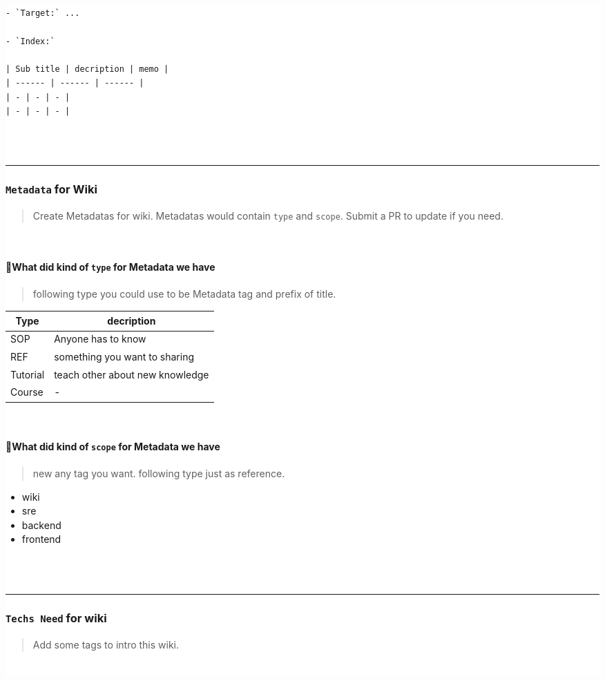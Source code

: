 ```
- `Target:` ...

- `Index:`

| Sub title | decription | memo |
| ------ | ------ | ------ |
| - | - | - |
| - | - | - |

```

<br/><br/>


---
### **`Metadata` for Wiki**
> Create Metadatas for wiki.
> Metadatas would contain `type` and `scope`.
> Submit a PR to update if you need.

<br/>

####  📝What did kind of `type` for Metadata we have
> following type you could use to be Metadata tag and prefix of title.

| Type | decription | 
| ------ | ------ | 
| SOP | Anyone has to know |
| REF | something you want to sharing | 
| Tutorial | teach other about new knowledge |
| Course | - |

<br/>

####  📝What did kind of `scope` for Metadata we have
> new any tag you want.
> following type just as reference.
- wiki
- sre
- backend
- frontend

<br/><br/>

---
### **`Techs Need` for wiki**
> Add some tags to intro this wiki.

<br/>

